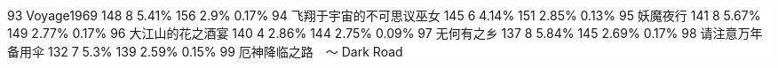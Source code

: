 </td></tr>
<tr>
<td>93</td>
<td>Voyage1969</td>
<td>148</td>
<td>8</td>
<td>5.41%</td>
<td>156</td>
<td>2.9%</td>
<td>0.17%
</td></tr>
<tr>
<td>94</td>
<td>飞翔于宇宙的不可思议巫女</td>
<td>145</td>
<td>6</td>
<td>4.14%</td>
<td>151</td>
<td>2.85%</td>
<td>0.13%
</td></tr>
<tr>
<td>95</td>
<td>妖魔夜行</td>
<td>141</td>
<td>8</td>
<td>5.67%</td>
<td>149</td>
<td>2.77%</td>
<td>0.17%
</td></tr>
<tr>
<td>96</td>
<td>大江山的花之酒宴</td>
<td>140</td>
<td>4</td>
<td>2.86%</td>
<td>144</td>
<td>2.75%</td>
<td>0.09%
</td></tr>
<tr>
<td>97</td>
<td>无何有之乡</td>
<td>137</td>
<td>8</td>
<td>5.84%</td>
<td>145</td>
<td>2.69%</td>
<td>0.17%
</td></tr>
<tr>
<td>98</td>
<td>请注意万年备用伞</td>
<td>132</td>
<td>7</td>
<td>5.3%</td>
<td>139</td>
<td>2.59%</td>
<td>0.15%
</td></tr>
<tr>
<td>99</td>
<td>厄神降临之路　～ Dark Road</td>